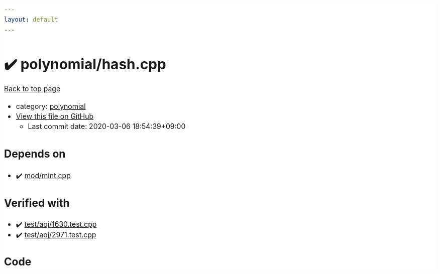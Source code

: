 ```yaml
---
layout: default
---
```



<script type="text/javascript" async
  src="https://cdnjs.cloudflare.com/ajax/libs/mathjax/2.7.5/MathJax.js?config=TeX-MML-AM_CHTML">
</script>
<script type="text/x-mathjax-config">
  MathJax.Hub.Config({
    TeX: { equationNumbers: { autoNumber: "AMS" }},
    tex2jax: {
      inlineMath: [ ['$','$'] ],
      processEscapes: true
    },
    "HTML-CSS": { matchFontHeight: false },
    displayAlign: "left",
    displayIndent: "2em"
  });
</script>

<script type="text/javascript" src="https://cdnjs.cloudflare.com/ajax/libs/jquery/3.4.1/jquery.min.js"></script>
<script src="https://cdn.jsdelivr.net/npm/jquery-balloon-js@1.1.2/jquery.balloon.min.js" integrity="sha256-ZEYs9VrgAeNuPvs15E39OsyOJaIkXEEt10fzxJ20+2I=" crossorigin="anonymous"></script>
<script type="text/javascript" src="../../assets/js/copy-button.js"></script>
<link rel="stylesheet" href="../../assets/css/copy-button.css" />


# :heavy_check_mark: polynomial/hash.cpp

<a href="../../index.html">Back to top page</a>

* category: <a href="../../index.html#89693d3333328e76f4fdeed379e8f9ea">polynomial</a>
* <a href="{{ site.github.repository_url }}/blob/master/polynomial/hash.cpp">View this file on GitHub</a>
    - Last commit date: 2020-03-06 18:54:39+09:00




## Depends on

* :heavy_check_mark: <a href="../mod/mint.cpp.html">mod/mint.cpp</a>


## Verified with

* :heavy_check_mark: <a href="../../verify/test/aoj/1630.test.cpp.html">test/aoj/1630.test.cpp</a>
* :heavy_check_mark: <a href="../../verify/test/aoj/2971.test.cpp.html">test/aoj/2971.test.cpp</a>


## Code
